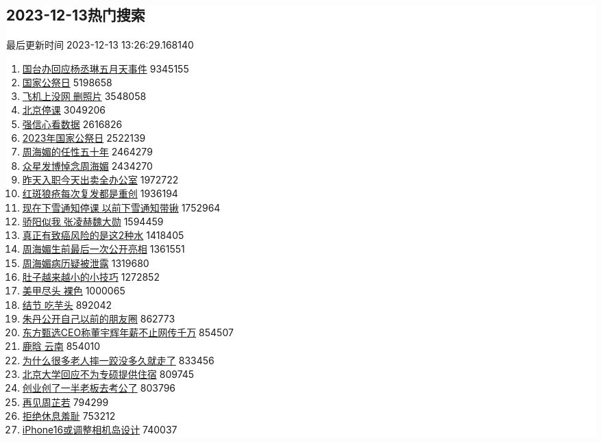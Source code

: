## 2023-12-13热门搜索 
最后更新时间 2023-12-13 13:26:29.168140 
1. [国台办回应杨丞琳五月天事件](https://s.weibo.com/weibo?q=%23%E5%9B%BD%E5%8F%B0%E5%8A%9E%E5%9B%9E%E5%BA%94%E6%9D%A8%E4%B8%9E%E7%90%B3%E4%BA%94%E6%9C%88%E5%A4%A9%E4%BA%8B%E4%BB%B6%23&t=31&band_rank=5&Refer=top) 9345155
1. [国家公祭日](https://s.weibo.com/weibo?q=%23%E5%9B%BD%E5%AE%B6%E5%85%AC%E7%A5%AD%E6%97%A5%23&t=31&band_rank=15&Refer=top) 5198658
1. [飞机上没网 删照片](https://s.weibo.com/weibo?q=%E9%A3%9E%E6%9C%BA%E4%B8%8A%E6%B2%A1%E7%BD%91%20%E5%88%A0%E7%85%A7%E7%89%87&t=31&band_rank=21&Refer=top) 3548058
1. [北京停课](https://s.weibo.com/weibo?q=%E5%8C%97%E4%BA%AC%E5%81%9C%E8%AF%BE&t=31&band_rank=8&Refer=top) 3049206
1. [强信心看数据](https://s.weibo.com/weibo?q=%23%E5%BC%BA%E4%BF%A1%E5%BF%83%E7%9C%8B%E6%95%B0%E6%8D%AE%23&t=31&band_rank=3&Refer=top) 2616826
1. [2023年国家公祭日](https://s.weibo.com/weibo?q=%232023%E5%B9%B4%E5%9B%BD%E5%AE%B6%E5%85%AC%E7%A5%AD%E6%97%A5%23&t=31&band_rank=3&Refer=top) 2522139
1. [周海媚的任性五十年](https://s.weibo.com/weibo?q=%E5%91%A8%E6%B5%B7%E5%AA%9A%E7%9A%84%E4%BB%BB%E6%80%A7%E4%BA%94%E5%8D%81%E5%B9%B4&t=31&band_rank=19&Refer=top) 2464279
1. [众星发博悼念周海媚](https://s.weibo.com/weibo?q=%23%E4%BC%97%E6%98%9F%E5%8F%91%E5%8D%9A%E6%82%BC%E5%BF%B5%E5%91%A8%E6%B5%B7%E5%AA%9A%23&t=31&band_rank=34&Refer=top) 2434270
1. [昨天入职今天出卖全办公室](https://s.weibo.com/weibo?q=%E6%98%A8%E5%A4%A9%E5%85%A5%E8%81%8C%E4%BB%8A%E5%A4%A9%E5%87%BA%E5%8D%96%E5%85%A8%E5%8A%9E%E5%85%AC%E5%AE%A4&t=31&band_rank=5&Refer=top) 1972722
1. [红斑狼疮每次复发都是重创](https://s.weibo.com/weibo?q=%23%E7%BA%A2%E6%96%91%E7%8B%BC%E7%96%AE%E6%AF%8F%E6%AC%A1%E5%A4%8D%E5%8F%91%E9%83%BD%E6%98%AF%E9%87%8D%E5%88%9B%23&t=31&band_rank=31&Refer=top) 1936194
1. [现在下雪通知停课 以前下雪通知带锹](https://s.weibo.com/weibo?q=%E7%8E%B0%E5%9C%A8%E4%B8%8B%E9%9B%AA%E9%80%9A%E7%9F%A5%E5%81%9C%E8%AF%BE%20%E4%BB%A5%E5%89%8D%E4%B8%8B%E9%9B%AA%E9%80%9A%E7%9F%A5%E5%B8%A6%E9%94%B9&t=31&band_rank=7&Refer=top) 1752964
1. [骄阳似我 张凌赫魏大勋](https://s.weibo.com/weibo?q=%E9%AA%84%E9%98%B3%E4%BC%BC%E6%88%91%20%E5%BC%A0%E5%87%8C%E8%B5%AB%E9%AD%8F%E5%A4%A7%E5%8B%8B&t=31&band_rank=1&Refer=top) 1594459
1. [真正有致癌风险的是这2种水](https://s.weibo.com/weibo?q=%23%E7%9C%9F%E6%AD%A3%E6%9C%89%E8%87%B4%E7%99%8C%E9%A3%8E%E9%99%A9%E7%9A%84%E6%98%AF%E8%BF%992%E7%A7%8D%E6%B0%B4%23&t=31&band_rank=43&Refer=top) 1418405
1. [周海媚生前最后一次公开亮相](https://s.weibo.com/weibo?q=%23%E5%91%A8%E6%B5%B7%E5%AA%9A%E7%94%9F%E5%89%8D%E6%9C%80%E5%90%8E%E4%B8%80%E6%AC%A1%E5%85%AC%E5%BC%80%E4%BA%AE%E7%9B%B8%23&t=31&band_rank=5&Refer=top) 1361551
1. [周海媚病历疑被泄露](https://s.weibo.com/weibo?q=%23%E5%91%A8%E6%B5%B7%E5%AA%9A%E7%97%85%E5%8E%86%E7%96%91%E8%A2%AB%E6%B3%84%E9%9C%B2%23&t=31&band_rank=4&Refer=top) 1319680
1. [肚子越来越小的小技巧](https://s.weibo.com/weibo?q=%E8%82%9A%E5%AD%90%E8%B6%8A%E6%9D%A5%E8%B6%8A%E5%B0%8F%E7%9A%84%E5%B0%8F%E6%8A%80%E5%B7%A7&t=31&band_rank=24&Refer=top) 1272852
1. [美甲尽头 裸色](https://s.weibo.com/weibo?q=%E7%BE%8E%E7%94%B2%E5%B0%BD%E5%A4%B4%20%E8%A3%B8%E8%89%B2&t=31&band_rank=13&Refer=top) 1000065
1. [结节 吃芋头](https://s.weibo.com/weibo?q=%E7%BB%93%E8%8A%82%20%E5%90%83%E8%8A%8B%E5%A4%B4&t=31&band_rank=2&Refer=top) 892042
1. [朱丹公开自己以前的朋友圈](https://s.weibo.com/weibo?q=%23%E6%9C%B1%E4%B8%B9%E5%85%AC%E5%BC%80%E8%87%AA%E5%B7%B1%E4%BB%A5%E5%89%8D%E7%9A%84%E6%9C%8B%E5%8F%8B%E5%9C%88%23&t=31&band_rank=14&Refer=top) 862773
1. [东方甄选CEO称董宇辉年薪不止网传千万](https://s.weibo.com/weibo?q=%23%E4%B8%9C%E6%96%B9%E7%94%84%E9%80%89CEO%E7%A7%B0%E8%91%A3%E5%AE%87%E8%BE%89%E5%B9%B4%E8%96%AA%E4%B8%8D%E6%AD%A2%E7%BD%91%E4%BC%A0%E5%8D%83%E4%B8%87%23&t=31&band_rank=28&Refer=top) 854507
1. [鹿晗 云南](https://s.weibo.com/weibo?q=%E9%B9%BF%E6%99%97%20%E4%BA%91%E5%8D%97&t=31&band_rank=9&Refer=top) 854010
1. [为什么很多老人摔一跤没多久就走了](https://s.weibo.com/weibo?q=%23%E4%B8%BA%E4%BB%80%E4%B9%88%E5%BE%88%E5%A4%9A%E8%80%81%E4%BA%BA%E6%91%94%E4%B8%80%E8%B7%A4%E6%B2%A1%E5%A4%9A%E4%B9%85%E5%B0%B1%E8%B5%B0%E4%BA%86%23&t=31&band_rank=32&Refer=top) 833456
1. [北京大学回应不为专硕提供住宿](https://s.weibo.com/weibo?q=%23%E5%8C%97%E4%BA%AC%E5%A4%A7%E5%AD%A6%E5%9B%9E%E5%BA%94%E4%B8%8D%E4%B8%BA%E4%B8%93%E7%A1%95%E6%8F%90%E4%BE%9B%E4%BD%8F%E5%AE%BF%23&t=31&band_rank=7&Refer=top) 809745
1. [创业创了一半老板去考公了](https://s.weibo.com/weibo?q=%E5%88%9B%E4%B8%9A%E5%88%9B%E4%BA%86%E4%B8%80%E5%8D%8A%E8%80%81%E6%9D%BF%E5%8E%BB%E8%80%83%E5%85%AC%E4%BA%86&t=31&band_rank=37&Refer=top) 803796
1. [再见周芷若](https://s.weibo.com/weibo?q=%23%E5%86%8D%E8%A7%81%E5%91%A8%E8%8A%B7%E8%8B%A5%23&t=31&band_rank=4&Refer=top) 794299
1. [拒绝休息羞耻](https://s.weibo.com/weibo?q=%E6%8B%92%E7%BB%9D%E4%BC%91%E6%81%AF%E7%BE%9E%E8%80%BB&t=31&band_rank=22&Refer=top) 753212
1. [iPhone16或调整相机岛设计](https://s.weibo.com/weibo?q=%23iPhone16%E6%88%96%E8%B0%83%E6%95%B4%E7%9B%B8%E6%9C%BA%E5%B2%9B%E8%AE%BE%E8%AE%A1%23&t=31&band_rank=44&Refer=top) 740037